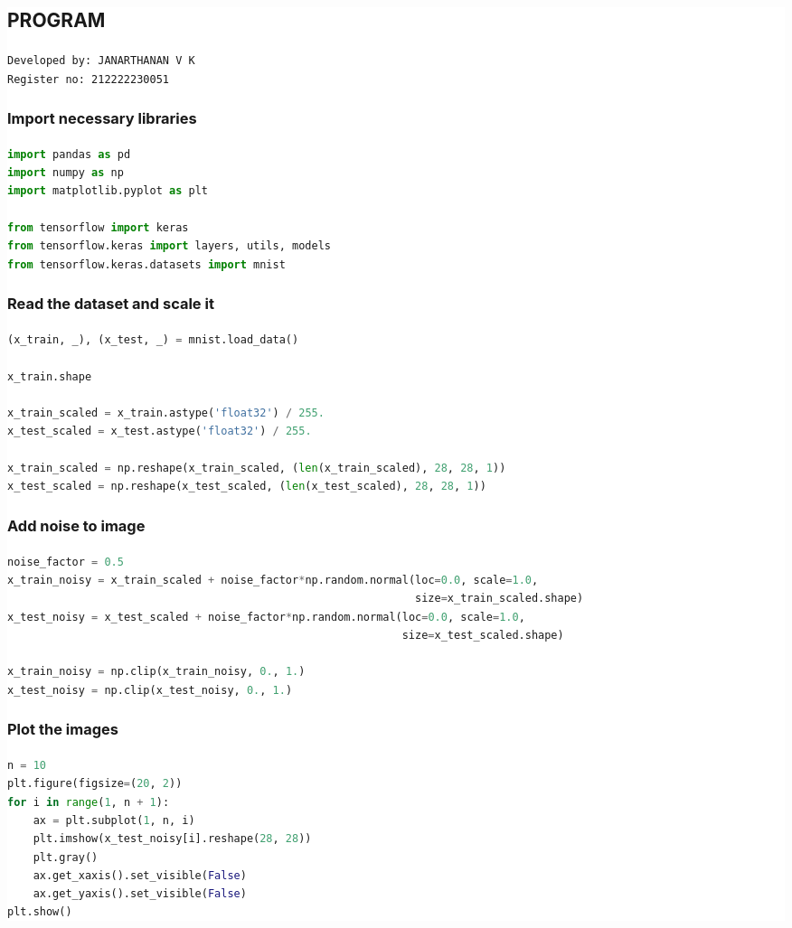 ## PROGRAM
```
Developed by: JANARTHANAN V K
Register no: 212222230051
```

### Import necessary libraries
```PYTHON
import pandas as pd
import numpy as np
import matplotlib.pyplot as plt

from tensorflow import keras
from tensorflow.keras import layers, utils, models
from tensorflow.keras.datasets import mnist
```

### Read the dataset and scale it
```PYTHON
(x_train, _), (x_test, _) = mnist.load_data()

x_train.shape

x_train_scaled = x_train.astype('float32') / 255.
x_test_scaled = x_test.astype('float32') / 255.

x_train_scaled = np.reshape(x_train_scaled, (len(x_train_scaled), 28, 28, 1))
x_test_scaled = np.reshape(x_test_scaled, (len(x_test_scaled), 28, 28, 1))
```

### Add noise to image
```PYTHON
noise_factor = 0.5
x_train_noisy = x_train_scaled + noise_factor*np.random.normal(loc=0.0, scale=1.0,
                                                               size=x_train_scaled.shape)
x_test_noisy = x_test_scaled + noise_factor*np.random.normal(loc=0.0, scale=1.0,
                                                             size=x_test_scaled.shape)

x_train_noisy = np.clip(x_train_noisy, 0., 1.)
x_test_noisy = np.clip(x_test_noisy, 0., 1.)
```

### Plot the images
```PYTHON
n = 10
plt.figure(figsize=(20, 2))
for i in range(1, n + 1):
    ax = plt.subplot(1, n, i)
    plt.imshow(x_test_noisy[i].reshape(28, 28))
    plt.gray()
    ax.get_xaxis().set_visible(False)
    ax.get_yaxis().set_visible(False)
plt.show()
```
